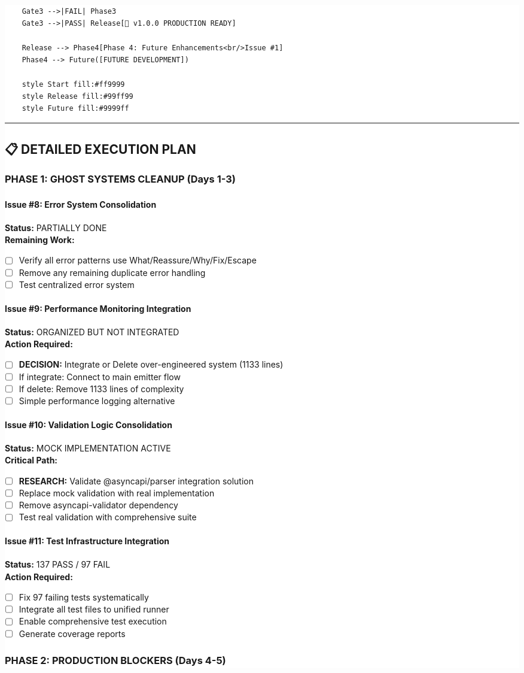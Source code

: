 ```mermaid
    Gate3 -->|FAIL| Phase3
    Gate3 -->|PASS| Release[🚀 v1.0.0 PRODUCTION READY]
    
    Release --> Phase4[Phase 4: Future Enhancements<br/>Issue #1]
    Phase4 --> Future([FUTURE DEVELOPMENT])
    
    style Start fill:#ff9999
    style Release fill:#99ff99
    style Future fill:#9999ff
```

---

## 📋 DETAILED EXECUTION PLAN

### PHASE 1: GHOST SYSTEMS CLEANUP (Days 1-3)

#### Issue #8: Error System Consolidation
**Status:** PARTIALLY DONE  
**Remaining Work:**
- [ ] Verify all error patterns use What/Reassure/Why/Fix/Escape
- [ ] Remove any remaining duplicate error handling
- [ ] Test centralized error system

#### Issue #9: Performance Monitoring Integration  
**Status:** ORGANIZED BUT NOT INTEGRATED  
**Action Required:**
- [ ] **DECISION:** Integrate or Delete over-engineered system (1133 lines)
- [ ] If integrate: Connect to main emitter flow
- [ ] If delete: Remove 1133 lines of complexity
- [ ] Simple performance logging alternative

#### Issue #10: Validation Logic Consolidation
**Status:** MOCK IMPLEMENTATION ACTIVE  
**Critical Path:**
- [ ] **RESEARCH:** Validate @asyncapi/parser integration solution
- [ ] Replace mock validation with real implementation
- [ ] Remove asyncapi-validator dependency
- [ ] Test real validation with comprehensive suite

#### Issue #11: Test Infrastructure Integration
**Status:** 137 PASS / 97 FAIL  
**Action Required:**
- [ ] Fix 97 failing tests systematically
- [ ] Integrate all test files to unified runner
- [ ] Enable comprehensive test execution
- [ ] Generate coverage reports

### PHASE 2: PRODUCTION BLOCKERS (Days 4-5)
